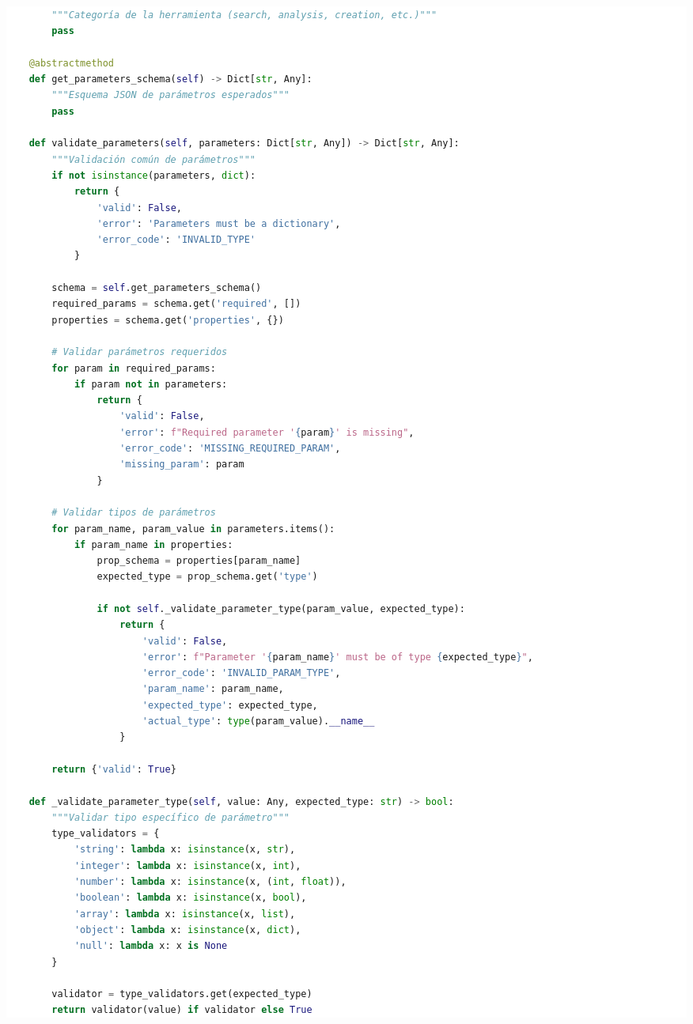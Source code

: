 ```python
        """Categoría de la herramienta (search, analysis, creation, etc.)"""
        pass
    
    @abstractmethod
    def get_parameters_schema(self) -> Dict[str, Any]:
        """Esquema JSON de parámetros esperados"""
        pass
    
    def validate_parameters(self, parameters: Dict[str, Any]) -> Dict[str, Any]:
        """Validación común de parámetros"""
        if not isinstance(parameters, dict):
            return {
                'valid': False, 
                'error': 'Parameters must be a dictionary',
                'error_code': 'INVALID_TYPE'
            }
        
        schema = self.get_parameters_schema()
        required_params = schema.get('required', [])
        properties = schema.get('properties', {})
        
        # Validar parámetros requeridos
        for param in required_params:
            if param not in parameters:
                return {
                    'valid': False,
                    'error': f"Required parameter '{param}' is missing",
                    'error_code': 'MISSING_REQUIRED_PARAM',
                    'missing_param': param
                }
        
        # Validar tipos de parámetros
        for param_name, param_value in parameters.items():
            if param_name in properties:
                prop_schema = properties[param_name]
                expected_type = prop_schema.get('type')
                
                if not self._validate_parameter_type(param_value, expected_type):
                    return {
                        'valid': False,
                        'error': f"Parameter '{param_name}' must be of type {expected_type}",
                        'error_code': 'INVALID_PARAM_TYPE',
                        'param_name': param_name,
                        'expected_type': expected_type,
                        'actual_type': type(param_value).__name__
                    }
        
        return {'valid': True}
    
    def _validate_parameter_type(self, value: Any, expected_type: str) -> bool:
        """Validar tipo específico de parámetro"""
        type_validators = {
            'string': lambda x: isinstance(x, str),
            'integer': lambda x: isinstance(x, int),
            'number': lambda x: isinstance(x, (int, float)),
            'boolean': lambda x: isinstance(x, bool),
            'array': lambda x: isinstance(x, list),
            'object': lambda x: isinstance(x, dict),
            'null': lambda x: x is None
        }
        
        validator = type_validators.get(expected_type)
        return validator(value) if validator else True
```